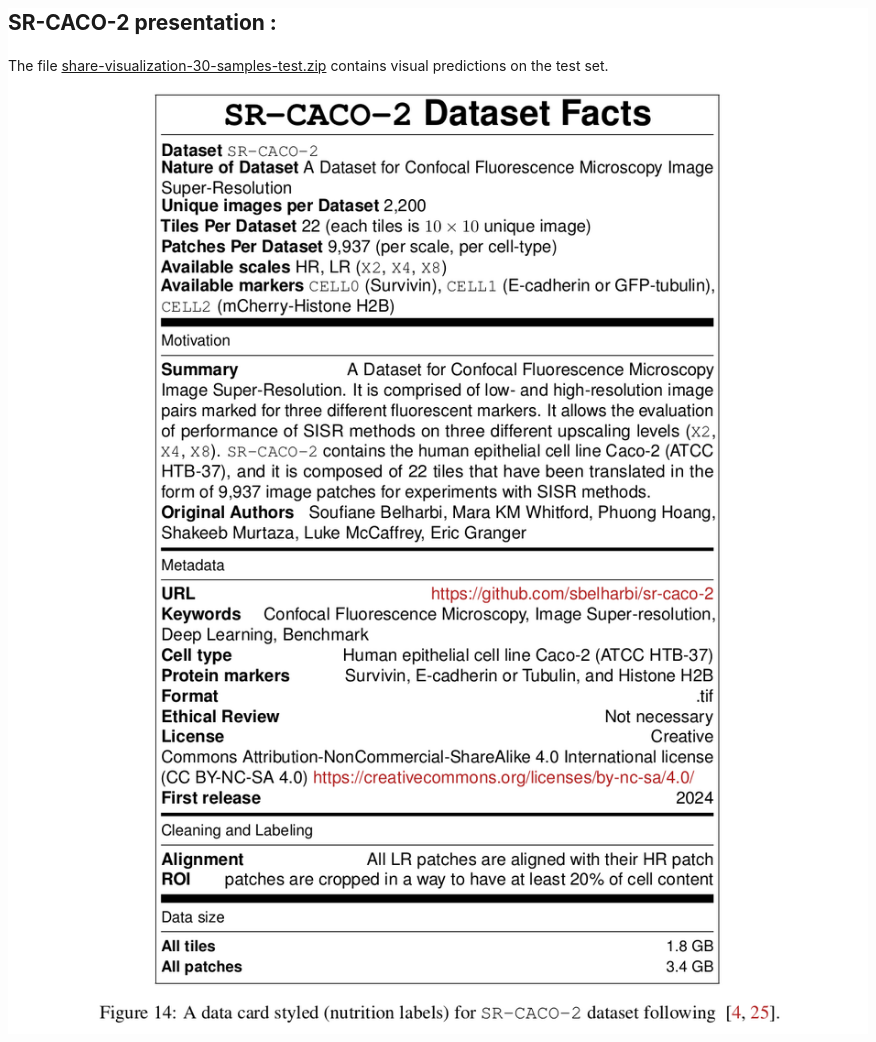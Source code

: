 ## <a name="sr-caco-2"> SR-CACO-2 presentation </a>:
The file [share-visualization-30-samples-test.zip](https://huggingface.co/sbelharbi/sr-caco-2/resolve/main/share-visualization-30-samples-test.zip?download=true) contains visual predictions on the test set.


<p align="center"><img src="doc/nutrition-label.png" alt="nutrition label
for SR-CACO-2 dataset" width="80%"></p>
